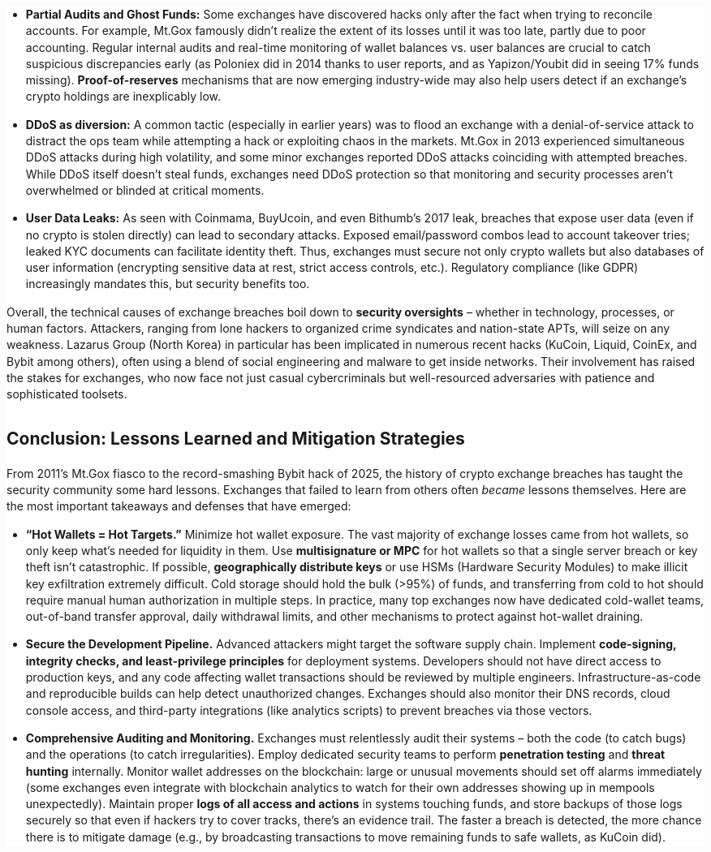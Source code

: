 - **Partial Audits and Ghost Funds:** Some exchanges have discovered hacks only after the fact when trying to reconcile accounts. For example, Mt.Gox famously didn’t realize the extent of its losses until it was too late, partly due to poor accounting. Regular internal audits and real-time monitoring of wallet balances vs. user balances are crucial to catch suspicious discrepancies early (as Poloniex did in 2014 thanks to user reports, and as Yapizon/Youbit did in seeing 17% funds missing). **Proof-of-reserves** mechanisms that are now emerging industry-wide may also help users detect if an exchange’s crypto holdings are inexplicably low.

- **DDoS as diversion:** A common tactic (especially in earlier years) was to flood an exchange with a denial-of-service attack to distract the ops team while attempting a hack or exploiting chaos in the markets. Mt.Gox in 2013 experienced simultaneous DDoS attacks during high volatility, and some minor exchanges reported DDoS attacks coinciding with attempted breaches. While DDoS itself doesn’t steal funds, exchanges need DDoS protection so that monitoring and security processes aren’t overwhelmed or blinded at critical moments.

- **User Data Leaks:** As seen with Coinmama, BuyUcoin, and even Bithumb’s 2017 leak, breaches that expose user data (even if no crypto is stolen directly) can lead to secondary attacks. Exposed email/password combos lead to account takeover tries; leaked KYC documents can facilitate identity theft. Thus, exchanges must secure not only crypto wallets but also databases of user information (encrypting sensitive data at rest, strict access controls, etc.). Regulatory compliance (like GDPR) increasingly mandates this, but security benefits too.

Overall, the technical causes of exchange breaches boil down to **security oversights** – whether in technology, processes, or human factors. Attackers, ranging from lone hackers to organized crime syndicates and nation-state APTs, will seize on any weakness. Lazarus Group (North Korea) in particular has been implicated in numerous recent hacks (KuCoin, Liquid, CoinEx, and Bybit among others), often using a blend of social engineering and malware to get inside networks. Their involvement has raised the stakes for exchanges, who now face not just casual cybercriminals but well-resourced adversaries with patience and sophisticated toolsets.

## Conclusion: Lessons Learned and Mitigation Strategies

From 2011’s Mt.Gox fiasco to the record-smashing Bybit hack of 2025, the history of crypto exchange breaches has taught the security community some hard lessons. Exchanges that failed to learn from others often *became* lessons themselves. Here are the most important takeaways and defenses that have emerged:

- **“Hot Wallets = Hot Targets.”** Minimize hot wallet exposure. The vast majority of exchange losses came from hot wallets, so only keep what’s needed for liquidity in them. Use **multisignature or MPC** for hot wallets so that a single server breach or key theft isn’t catastrophic. If possible, **geographically distribute keys** or use HSMs (Hardware Security Modules) to make illicit key exfiltration extremely difficult. Cold storage should hold the bulk (>95%) of funds, and transferring from cold to hot should require manual human authorization in multiple steps. In practice, many top exchanges now have dedicated cold-wallet teams, out-of-band transfer approval, daily withdrawal limits, and other mechanisms to protect against hot-wallet draining.

- **Secure the Development Pipeline.** Advanced attackers might target the software supply chain. Implement **code-signing, integrity checks, and least-privilege principles** for deployment systems. Developers should not have direct access to production keys, and any code affecting wallet transactions should be reviewed by multiple engineers. Infrastructure-as-code and reproducible builds can help detect unauthorized changes. Exchanges should also monitor their DNS records, cloud console access, and third-party integrations (like analytics scripts) to prevent breaches via those vectors.

- **Comprehensive Auditing and Monitoring.** Exchanges must relentlessly audit their systems – both the code (to catch bugs) and the operations (to catch irregularities). Employ dedicated security teams to perform **penetration testing** and **threat hunting** internally. Monitor wallet addresses on the blockchain: large or unusual movements should set off alarms immediately (some exchanges even integrate with blockchain analytics to watch for their own addresses showing up in mempools unexpectedly). Maintain proper **logs of all access and actions** in systems touching funds, and store backups of those logs securely so that even if hackers try to cover tracks, there’s an evidence trail. The faster a breach is detected, the more chance there is to mitigate damage (e.g., by broadcasting transactions to move remaining funds to safe wallets, as KuCoin did).

